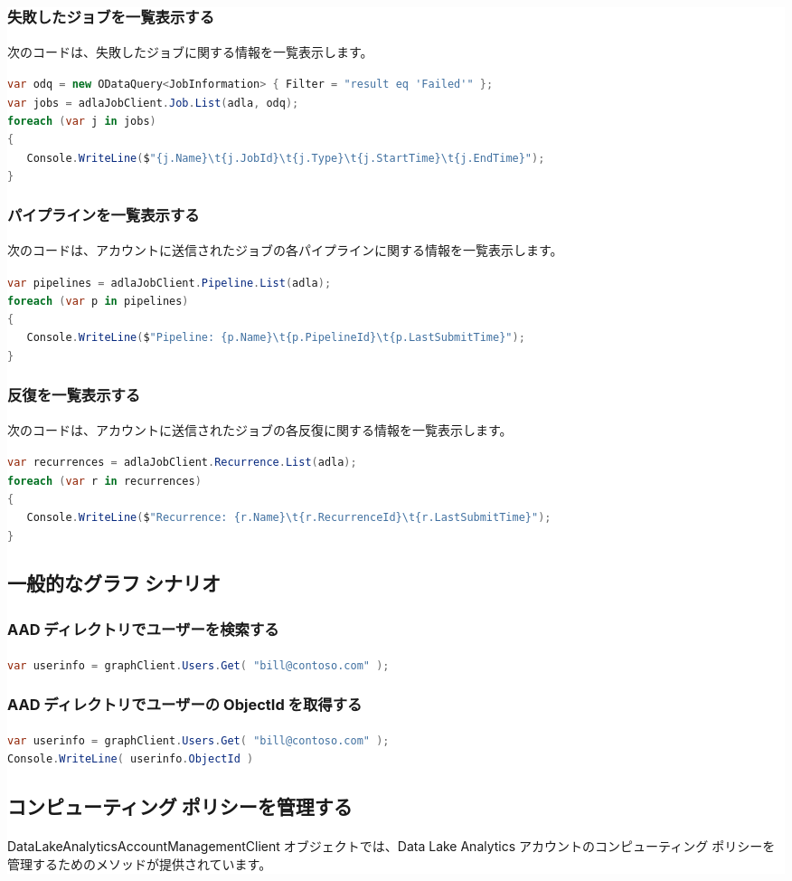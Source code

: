 ### <a name="list-failed-jobs"></a>失敗したジョブを一覧表示する
次のコードは、失敗したジョブに関する情報を一覧表示します。

``` csharp
var odq = new ODataQuery<JobInformation> { Filter = "result eq 'Failed'" };
var jobs = adlaJobClient.Job.List(adla, odq);
foreach (var j in jobs)
{
   Console.WriteLine($"{j.Name}\t{j.JobId}\t{j.Type}\t{j.StartTime}\t{j.EndTime}");
}
```

### <a name="list-pipelines"></a>パイプラインを一覧表示する
次のコードは、アカウントに送信されたジョブの各パイプラインに関する情報を一覧表示します。

``` csharp
var pipelines = adlaJobClient.Pipeline.List(adla);
foreach (var p in pipelines)
{
   Console.WriteLine($"Pipeline: {p.Name}\t{p.PipelineId}\t{p.LastSubmitTime}");
}
```

### <a name="list-recurrences"></a>反復を一覧表示する
次のコードは、アカウントに送信されたジョブの各反復に関する情報を一覧表示します。

``` csharp
var recurrences = adlaJobClient.Recurrence.List(adla);
foreach (var r in recurrences)
{
   Console.WriteLine($"Recurrence: {r.Name}\t{r.RecurrenceId}\t{r.LastSubmitTime}");
}
```

## <a name="common-graph-scenarios"></a>一般的なグラフ シナリオ

### <a name="look-up-user-in-the-aad-directory"></a>AAD ディレクトリでユーザーを検索する

``` csharp
var userinfo = graphClient.Users.Get( "bill@contoso.com" );
```

### <a name="get-the-objectid-of-a-user-in-the-aad-directory"></a>AAD ディレクトリでユーザーの ObjectId を取得する

``` csharp
var userinfo = graphClient.Users.Get( "bill@contoso.com" );
Console.WriteLine( userinfo.ObjectId )
```

## <a name="manage-compute-policies"></a>コンピューティング ポリシーを管理する
DataLakeAnalyticsAccountManagementClient オブジェクトでは、Data Lake Analytics アカウントのコンピューティング ポリシーを管理するためのメソッドが提供されています。
